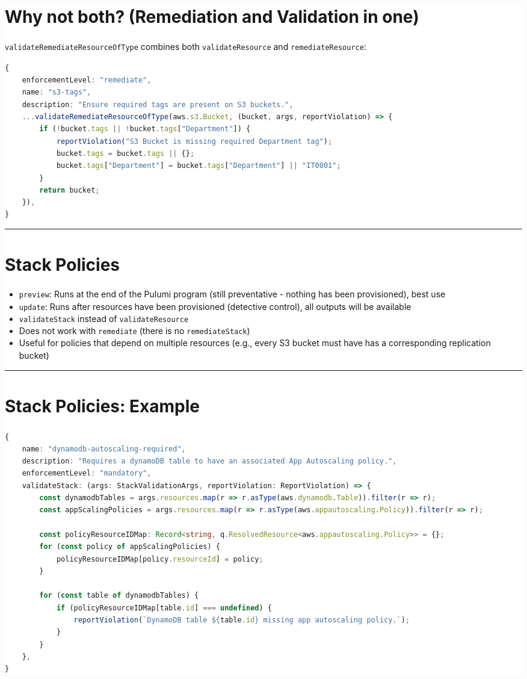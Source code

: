 
# Why not both? (Remediation and Validation in one)

`validateRemediateResourceOfType` combines both `validateResource` and `remediateResource`:

```typescript
{
    enforcementLevel: "remediate",
    name: "s3-tags",
    description: "Ensure required tags are present on S3 buckets.",
    ...validateRemediateResourceOfType(aws.s3.Bucket, (bucket, args, reportViolation) => {
        if (!bucket.tags || !bucket.tags["Department"]) {
            reportViolation("S3 Bucket is missing required Department tag");
            bucket.tags = bucket.tags || {};
            bucket.tags["Department"] = bucket.tags["Department"] || "IT0001";
        }
        return bucket;
    }),
}
```

---

# Stack Policies

- `preview`: Runs at the end of the Pulumi program (still preventative - nothing has been provisioned), best use
- `update`: Runs after resources have been provisioned (detective control), all outputs will be available
- `validateStack` instead of `validateResource`
- Does not work with `remediate` (there is no `remediateStack`)
- Useful for policies that depend on multiple resources (e.g., every S3 bucket must have has a corresponding replication bucket)

---

# Stack Policies: Example

```typescript
{
    name: "dynamodb-autoscaling-required",
    description: "Requires a dynamoDB table to have an associated App Autoscaling policy.",
    enforcementLevel: "mandatory",
    validateStack: (args: StackValidationArgs, reportViolation: ReportViolation) => {
        const dynamodbTables = args.resources.map(r => r.asType(aws.dynamodb.Table)).filter(r => r);
        const appScalingPolicies = args.resources.map(r => r.asType(aws.appautoscaling.Policy)).filter(r => r);

        const policyResourceIDMap: Record<string, q.ResolvedResource<aws.appautoscaling.Policy>> = {};
        for (const policy of appScalingPolicies) {
            policyResourceIDMap[policy.resourceId] = policy;
        }

        for (const table of dynamodbTables) {
            if (policyResourceIDMap[table.id] === undefined) {
                reportViolation(`DynamoDB table ${table.id} missing app autoscaling policy.`);
            }
        }
    },
}
```
